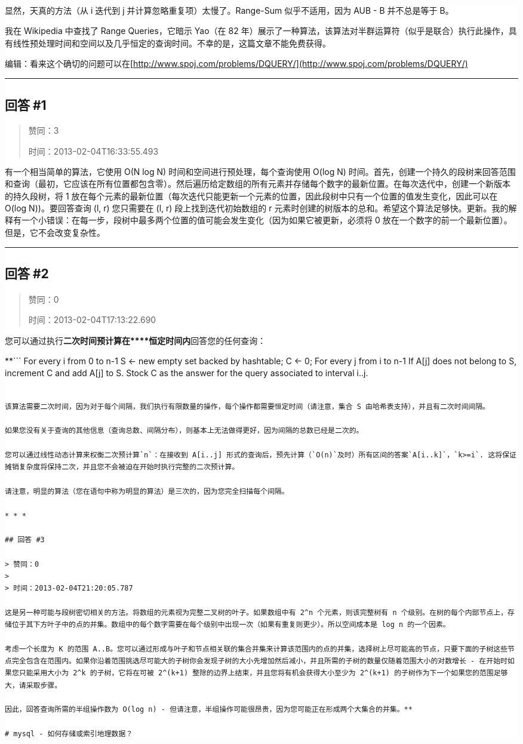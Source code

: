 显然，天真的方法（从 i 迭代到 j 并计算忽略重复项）太慢了。Range-Sum 似乎不适用，因为 AUB - B 并不总是等于 B。

我在 Wikipedia 中查找了 Range Queries，它暗示 Yao（在 82 年）展示了一种算法，该算法对半群运算符（似乎是联合）执行此操作，具有线性预处理时间和空间以及几乎恒定的查询时间。不幸的是，这篇文章不能免费获得。

编辑：看来这个确切的问题可以在[http://www.spoj.com/problems/DQUERY/](http://www.spoj.com/problems/DQUERY/)

* * *

## 回答 #1

> 赞同：3
> 
> 时间：2013-02-04T16:33:55.493

有一个相当简单的算法，它使用 O(N log N) 时间和空间进行预处理，每个查询使用 O(log N) 时间。首先，创建一个持久的段树来回答范围和查询（最初，它应该在所有位置都包含零）。然后遍历给定数组的所有元素并存储每个数字的最新位置。在每次迭代中，创建一个新版本的持久段树，将 1 放在每个元素的最新位置（每次迭代只能更新一个元素的位置，因此段树中只有一个位置的值发生变化，因此可以在O(log N))。要回答查询 (l, r) 您只需要在 (l, r) 段上找到迭代初始数组的 r 元素时创建的树版本的总和。希望这个算法足够快。更新。我的解释有一个小错误：在每一步，段树中最多两个位置的值可能会发生变化（因为如果它被更新，必须将 0 放在一个数字的前一个最新位置）。但是，它不会改变复杂性。

* * *

## 回答 #2

> 赞同：0
> 
> 时间：2013-02-04T17:13:22.690

您可以通过执行**二次时间预计算在****恒定时间内**回答您的任何查询：

 **```
For every i from 0 to n-1
    S <- new empty set backed by hashtable;
    C <- 0;
    For every j from i to n-1
        If A[j] does not belong to S, increment C and add A[j] to S.
        Stock C as the answer for the query associated to interval i..j. 
```

该算法需要二次时间，因为对于每个间隔，我们执行有限数量的操作，每个操作都需要恒定时间（请注意，集合 S 由哈希表支持），并且有二次时间间隔。

如果您没有关于查询的其他信息（查询总数、间隔分布），则基本上无法做得更好，因为间隔的总数已经是二次的。

您可以通过线性动态计算来权衡二次预计算`n`：在接收到 A[i..j] 形式的查询后，预先计算（`O(n)`及时）所有区间的答案`A[i..k]`，`k>=i`. 这将保证摊销复杂度将保持二次，并且您不会被迫在开始时执行完整的二次预计算。

请注意，明显的算法（您在语句中称为明显的算法）是三次的，因为您完全扫描每个间隔。

* * *

## 回答 #3

> 赞同：0
> 
> 时间：2013-02-04T21:20:05.787

这是另一种可能与段树密切相关的方法。将数组的元素视为完整二叉树的叶子。如果数组中有 2^n 个元素，则该完整树有 n 个级别。在树的每个内部节点上，存储位于其下方叶子中的点的并集。数组中的每个数字需要在每个级别中出现一次（如果有重复则更少）。所以空间成本是 log n 的一个因素。

考虑一个长度为 K 的范围 A..B。您可以通过形成与叶子和节点相关联的集合并集来计算该范围内的点的并集，选择树上尽可能高的节点，只要下面的子树这些节点完全包含在范围内。如果你沿着范围挑选尽可能大的子树你会发现子树的大小先增加然后减小，并且所需的子树的数量仅随着范围大小的对数增长 - 在开始时如果您只能采用大小为 2^k 的子树，它将在可被 2^(k+1) 整除的边界上结束，并且您将有机会获得大小至少为 2^(k+1) 的子树作为下一个如果您的范围足够大，请采取步骤。

因此，回答查询所需的半组操作数为 O(log n) - 但请注意，半组操作可能很昂贵，因为您可能正在形成两个大集合的并集。**

# mysql - 如何存储或索引地理数据？
```